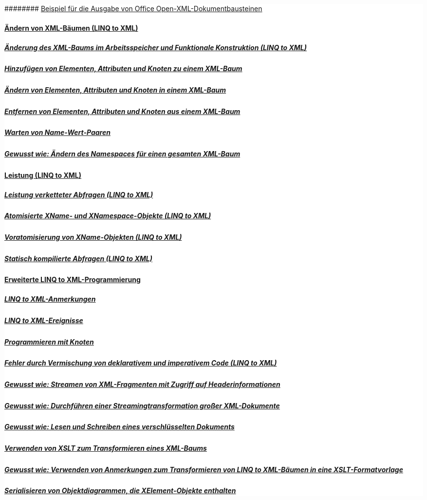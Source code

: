 ######## [Beispiel für die Ausgabe von Office Open-XML-Dokumentbausteinen](example-that-outputs-office-open-xml-document-parts.md)
#### [Ändern von XML-Bäumen (LINQ to XML)](modifying-xml-trees-linq-to-xml.md)
##### [Änderung des XML-Baums im Arbeitsspeicher und Funktionale Konstruktion (LINQ to XML)](in-memory-xml-tree-modification-vs-functional-construction-linq-to-xml.md)
##### [Hinzufügen von Elementen, Attributen und Knoten zu einem XML-Baum](adding-elements-attributes-and-nodes-to-an-xml-tree.md)
##### [Ändern von Elementen, Attributen und Knoten in einem XML-Baum](modifying-elements-attributes-and-nodes-in-an-xml-tree.md)
##### [Entfernen von Elementen, Attributen und Knoten aus einem XML-Baum](removing-elements-attributes-and-nodes-from-an-xml-tree.md)
##### [Warten von Name-Wert-Paaren](maintaining-name-value-pairs.md)
##### [Gewusst wie: Ändern des Namespaces für einen gesamten XML-Baum](how-to-change-the-namespace-for-an-entire-xml-tree.md)
#### [Leistung (LINQ to XML)](performance-linq-to-xml.md)
##### [Leistung verketteter Abfragen (LINQ to XML)](performance-of-chained-queries-linq-to-xml.md)
##### [Atomisierte XName- und XNamespace-Objekte (LINQ to XML)](atomized-xname-and-xnamespace-objects-linq-to-xml.md)
##### [Voratomisierung von XName-Objekten (LINQ to XML)](pre-atomization-of-xname-objects-linq-to-xml.md)
##### [Statisch kompilierte Abfragen (LINQ to XML)](statically-compiled-queries-linq-to-xml.md)
#### [Erweiterte LINQ to XML-Programmierung](advanced-linq-to-xml-programming.md)
##### [LINQ to XML-Anmerkungen](linq-to-xml-annotations.md)
##### [LINQ to XML-Ereignisse](linq-to-xml-events.md)
##### [Programmieren mit Knoten](programming-with-nodes.md)
##### [Fehler durch Vermischung von deklarativem und imperativem Code (LINQ to XML)](mixed-declarative-code-imperative-code-bugs-linq-to-xml.md)
##### [Gewusst wie: Streamen von XML-Fragmenten mit Zugriff auf Headerinformationen](how-to-stream-xml-fragments-with-access-to-header-information.md)
##### [Gewusst wie: Durchführen einer Streamingtransformation großer XML-Dokumente](how-to-perform-streaming-transform-of-large-xml-documents.md)
##### [Gewusst wie: Lesen und Schreiben eines verschlüsselten Dokuments](how-to-read-and-write-an-encoded-document.md)
##### [Verwenden von XSLT zum Transformieren eines XML-Baums](using-xslt-to-transform-an-xml-tree.md)
##### [Gewusst wie: Verwenden von Anmerkungen zum Transformieren von LINQ to XML-Bäumen in eine XSLT-Formatvorlage](how-to-use-annotations-to-transform-linq-to-xml-trees-in-an-xslt-style.md)
##### [Serialisieren von Objektdiagrammen, die XElement-Objekte enthalten](serializing-object-graphs-that-contain-xelement-objects.md)